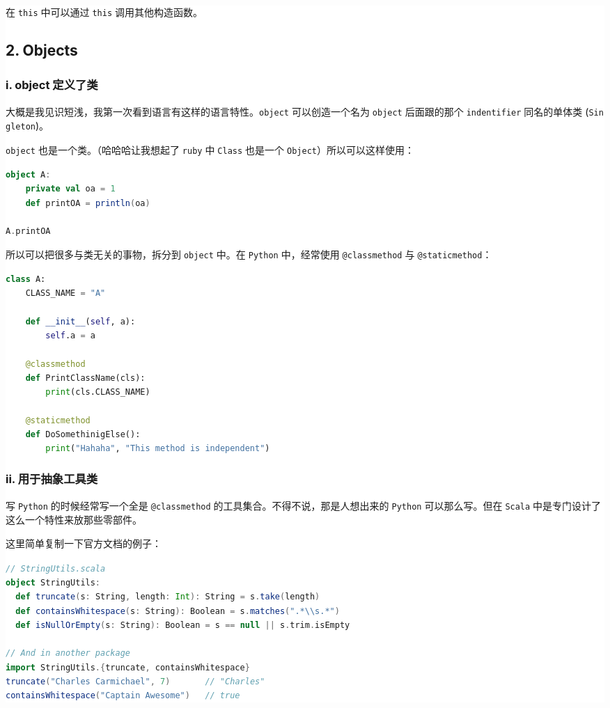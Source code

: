 在 `this` 中可以通过 `this` 调用其他构造函数。

## 2. Objects

### i. object 定义了类

大概是我见识短浅，我第一次看到语言有这样的语言特性。`object` 可以创造一个名为 `object` 后面跟的那个 `indentifier` 同名的单体类 (`Singleton`)。

`object` 也是一个类。（哈哈哈让我想起了 `ruby` 中 `Class` 也是一个 `Object`）所以可以这样使用：

```scala
object A:
    private val oa = 1
    def printOA = println(oa)

A.printOA
```

所以可以把很多与类无关的事物，拆分到 `object` 中。在 `Python` 中，经常使用 `@classmethod` 与 `@staticmethod`：

```python
class A:
    CLASS_NAME = "A"

    def __init__(self, a):
        self.a = a

    @classmethod
    def PrintClassName(cls):
        print(cls.CLASS_NAME)

    @staticmethod
    def DoSomethinigElse():
        print("Hahaha", "This method is independent")
```

### ii. 用于抽象工具类

写 `Python` 的时候经常写一个全是 `@classmethod` 的工具集合。不得不说，那是人想出来的 `Python` 可以那么写。但在 `Scala` 中是专门设计了这么一个特性来放那些零部件。

这里简单复制一下官方文档的例子：

```scala
// StringUtils.scala
object StringUtils:
  def truncate(s: String, length: Int): String = s.take(length)
  def containsWhitespace(s: String): Boolean = s.matches(".*\\s.*")
  def isNullOrEmpty(s: String): Boolean = s == null || s.trim.isEmpty

// And in another package
import StringUtils.{truncate, containsWhitespace}
truncate("Charles Carmichael", 7)       // "Charles"
containsWhitespace("Captain Awesome")   // true
```
